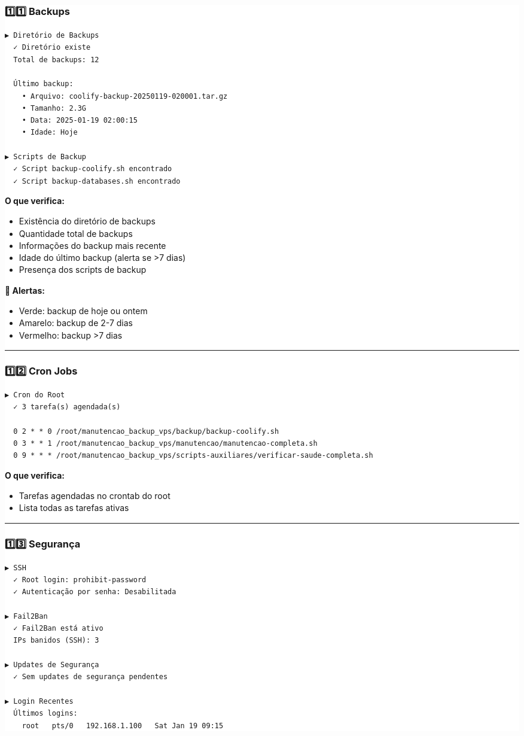 
### 1️⃣1️⃣ Backups

```
▶ Diretório de Backups
  ✓ Diretório existe
  Total de backups: 12

  Último backup:
    • Arquivo: coolify-backup-20250119-020001.tar.gz
    • Tamanho: 2.3G
    • Data: 2025-01-19 02:00:15
    • Idade: Hoje

▶ Scripts de Backup
  ✓ Script backup-coolify.sh encontrado
  ✓ Script backup-databases.sh encontrado
```

**O que verifica:**
- Existência do diretório de backups
- Quantidade total de backups
- Informações do backup mais recente
- Idade do último backup (alerta se >7 dias)
- Presença dos scripts de backup

**🚨 Alertas:**
- Verde: backup de hoje ou ontem
- Amarelo: backup de 2-7 dias
- Vermelho: backup >7 dias

---

### 1️⃣2️⃣ Cron Jobs

```
▶ Cron do Root
  ✓ 3 tarefa(s) agendada(s)

  0 2 * * 0 /root/manutencao_backup_vps/backup/backup-coolify.sh
  0 3 * * 1 /root/manutencao_backup_vps/manutencao/manutencao-completa.sh
  0 9 * * * /root/manutencao_backup_vps/scripts-auxiliares/verificar-saude-completa.sh
```

**O que verifica:**
- Tarefas agendadas no crontab do root
- Lista todas as tarefas ativas

---

### 1️⃣3️⃣ Segurança

```
▶ SSH
  ✓ Root login: prohibit-password
  ✓ Autenticação por senha: Desabilitada

▶ Fail2Ban
  ✓ Fail2Ban está ativo
  IPs banidos (SSH): 3

▶ Updates de Segurança
  ✓ Sem updates de segurança pendentes

▶ Login Recentes
  Últimos logins:
    root   pts/0   192.168.1.100   Sat Jan 19 09:15
```